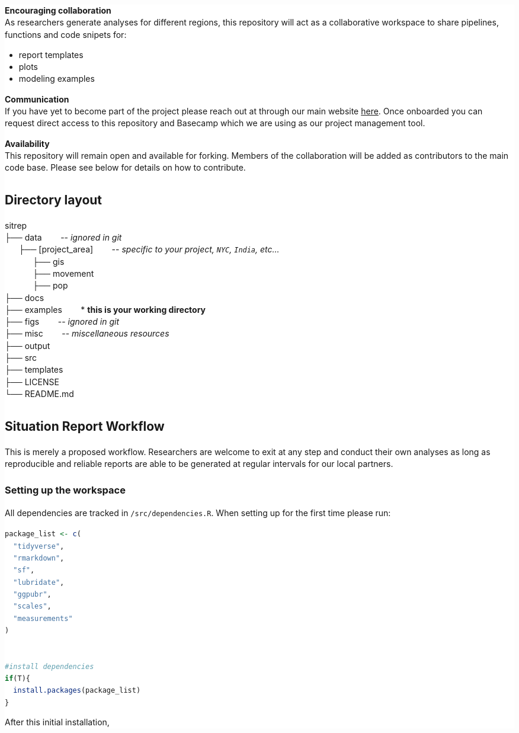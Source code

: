 **Encouraging collaboration**  
As researchers generate analyses for different regions, this repository will act as a collaborative workspace to share pipelines, functions and code snipets for:
- report templates
- plots
- modeling examples

**Communication**  
If you have yet to become part of the project please reach out at through our
main website [here](http://www.covid19mobility.org). Once onboarded you can request direct
access to this repository and Basecamp which we are using as our project management tool.

**Availability**  
This repository will remain open and available for forking. Members of the collaboration
will be added as contributors to the main code base. Please see below for details on
how to contribute.

## Directory layout

sitrep     
  ├── data  &nbsp;&nbsp;&nbsp;&nbsp;&nbsp;&nbsp; -- *ignored in git*  
&nbsp;&nbsp;&nbsp;&nbsp;&nbsp;&nbsp;├── [project_area] &nbsp;&nbsp;&nbsp;&nbsp;&nbsp;&nbsp; -- *specific to your project, `NYC`, `India`, etc...*  
&nbsp;&nbsp;&nbsp;&nbsp;&nbsp;&nbsp;&nbsp;&nbsp;&nbsp;&nbsp;&nbsp;&nbsp;├── gis   
&nbsp;&nbsp;&nbsp;&nbsp;&nbsp;&nbsp;&nbsp;&nbsp;&nbsp;&nbsp;&nbsp;&nbsp;├── movement  
&nbsp;&nbsp;&nbsp;&nbsp;&nbsp;&nbsp;&nbsp;&nbsp;&nbsp;&nbsp;&nbsp;&nbsp;├── pop  
  ├── docs     
  ├── examples&nbsp;&nbsp;&nbsp;&nbsp;&nbsp;&nbsp;&nbsp;  * **this is your working directory**  
  ├── figs    &nbsp;&nbsp;&nbsp;&nbsp;&nbsp;&nbsp; -- *ignored in git*  
  ├── misc    &nbsp;&nbsp;&nbsp;&nbsp;&nbsp;&nbsp; -- *miscellaneous resources*  
  ├── output  
  ├── src                 
  ├── templates               
  ├── LICENSE   
  └── README.md  

## Situation Report Workflow
This is merely a proposed workflow. Researchers are welcome to exit at any step
and conduct their own analyses as long as reproducible and reliable reports
are able to be generated at regular intervals for our local partners.

### Setting up the workspace
All dependencies are tracked in `/src/dependencies.R`. When setting up for the first time please run:

```r
package_list <- c(
  "tidyverse",
  "rmarkdown",
  "sf",
  "lubridate",
  "ggpubr",
  "scales",
  "measurements"
)


#install dependencies
if(T){
  install.packages(package_list)
}

```
After this initial installation,